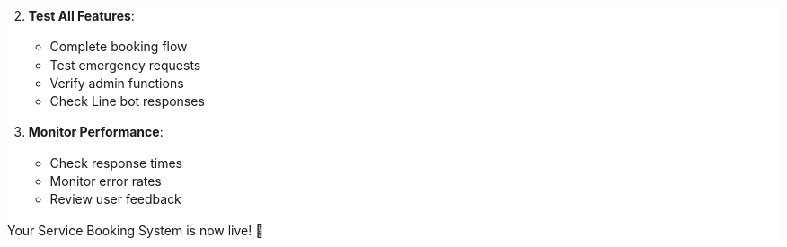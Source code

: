 2. **Test All Features**:
   - Complete booking flow
   - Test emergency requests
   - Verify admin functions
   - Check Line bot responses

3. **Monitor Performance**:
   - Check response times
   - Monitor error rates
   - Review user feedback

Your Service Booking System is now live! 🚀
